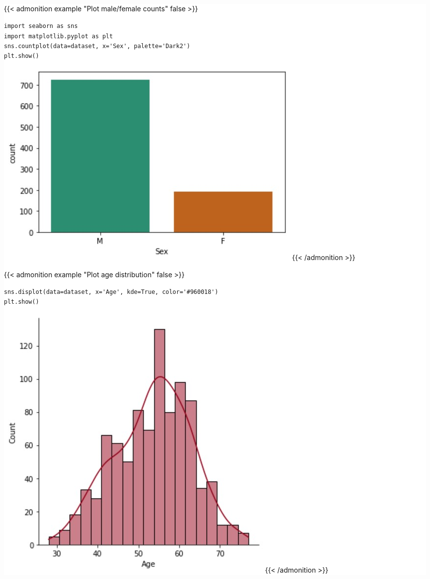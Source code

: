 {{< admonition example "Plot male/female counts" false >}}
```
import seaborn as sns
import matplotlib.pyplot as plt
sns.countplot(data=dataset, x='Sex', palette='Dark2')
plt.show()
```
![image](Image_3.jpg "Count of males and females in the data set")
{{< /admonition >}}

{{< admonition example "Plot age distribution" false >}}
```
sns.displot(data=dataset, x='Age', kde=True, color='#960018')
plt.show()
```
![image](Image_4.jpg "Age distribution")
{{< /admonition >}}
